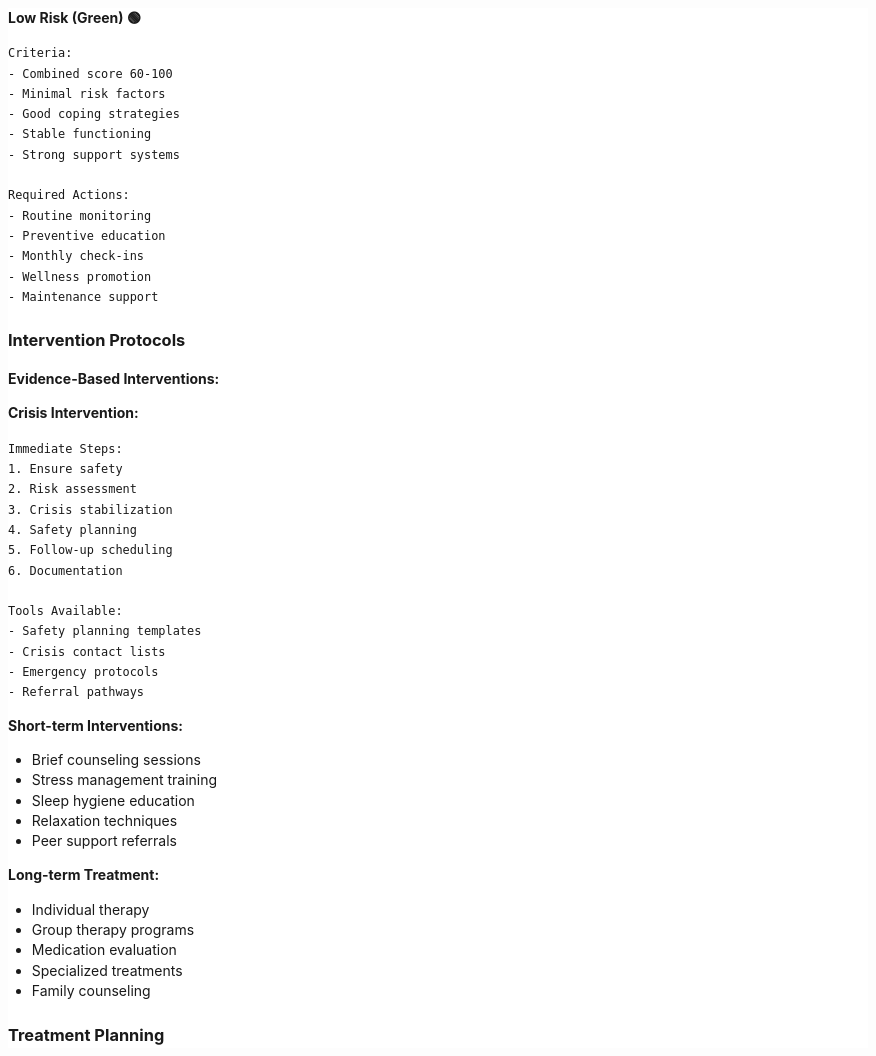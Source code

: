 **Low Risk (Green) 🟢**
```
Criteria:
- Combined score 60-100
- Minimal risk factors
- Good coping strategies
- Stable functioning
- Strong support systems

Required Actions:
- Routine monitoring
- Preventive education
- Monthly check-ins
- Wellness promotion
- Maintenance support
```

### Intervention Protocols

**Evidence-Based Interventions:**

**Crisis Intervention:**
```
Immediate Steps:
1. Ensure safety
2. Risk assessment
3. Crisis stabilization
4. Safety planning
5. Follow-up scheduling
6. Documentation

Tools Available:
- Safety planning templates
- Crisis contact lists
- Emergency protocols
- Referral pathways
```

**Short-term Interventions:**
- Brief counseling sessions
- Stress management training
- Sleep hygiene education
- Relaxation techniques
- Peer support referrals

**Long-term Treatment:**
- Individual therapy
- Group therapy programs
- Medication evaluation
- Specialized treatments
- Family counseling

### Treatment Planning
